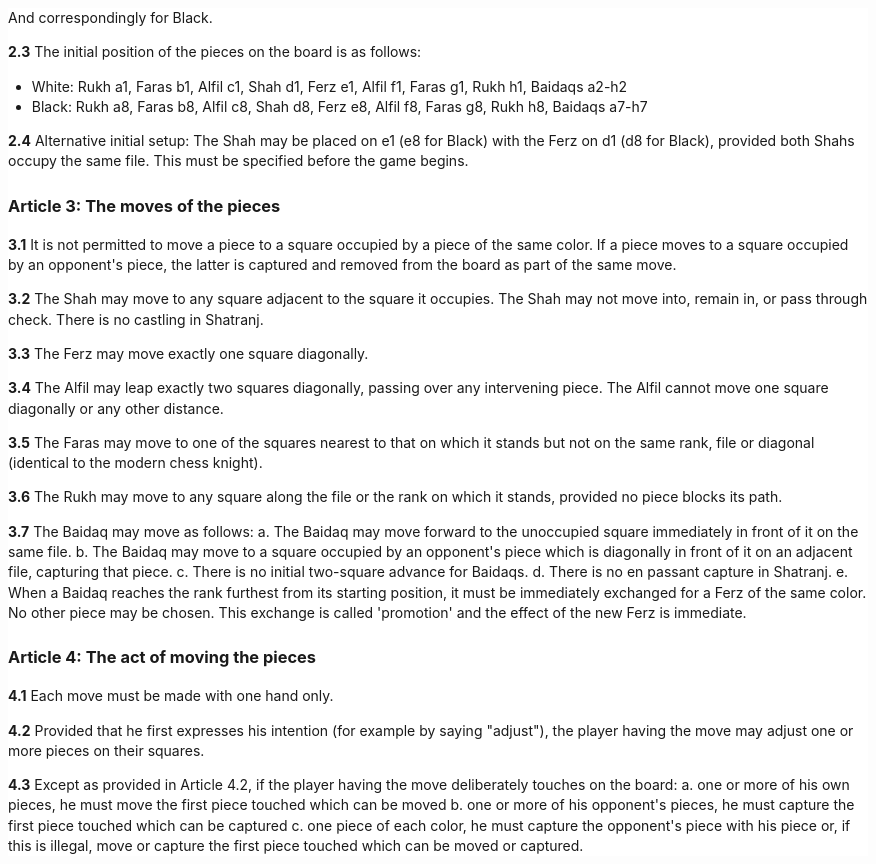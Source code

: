 And correspondingly for Black.

**2.3** The initial position of the pieces on the board is as follows:
- White: Rukh a1, Faras b1, Alfil c1, Shah d1, Ferz e1, Alfil f1, Faras g1, Rukh h1, Baidaqs a2-h2
- Black: Rukh a8, Faras b8, Alfil c8, Shah d8, Ferz e8, Alfil f8, Faras g8, Rukh h8, Baidaqs a7-h7

**2.4** Alternative initial setup: The Shah may be placed on e1 (e8 for Black) with the Ferz on d1 (d8 for Black), provided both Shahs occupy the same file. This must be specified before the game begins.

### Article 3: The moves of the pieces

**3.1** It is not permitted to move a piece to a square occupied by a piece of the same color. If a piece moves to a square occupied by an opponent's piece, the latter is captured and removed from the board as part of the same move.

**3.2** The Shah may move to any square adjacent to the square it occupies. The Shah may not move into, remain in, or pass through check. There is no castling in Shatranj.

**3.3** The Ferz may move exactly one square diagonally.

**3.4** The Alfil may leap exactly two squares diagonally, passing over any intervening piece. The Alfil cannot move one square diagonally or any other distance.

**3.5** The Faras may move to one of the squares nearest to that on which it stands but not on the same rank, file or diagonal (identical to the modern chess knight).

**3.6** The Rukh may move to any square along the file or the rank on which it stands, provided no piece blocks its path.

**3.7** The Baidaq may move as follows:
a. The Baidaq may move forward to the unoccupied square immediately in front of it on the same file.
b. The Baidaq may move to a square occupied by an opponent's piece which is diagonally in front of it on an adjacent file, capturing that piece.
c. There is no initial two-square advance for Baidaqs.
d. There is no en passant capture in Shatranj.
e. When a Baidaq reaches the rank furthest from its starting position, it must be immediately exchanged for a Ferz of the same color. No other piece may be chosen. This exchange is called 'promotion' and the effect of the new Ferz is immediate.

### Article 4: The act of moving the pieces

**4.1** Each move must be made with one hand only.

**4.2** Provided that he first expresses his intention (for example by saying "adjust"), the player having the move may adjust one or more pieces on their squares.

**4.3** Except as provided in Article 4.2, if the player having the move deliberately touches on the board:
a. one or more of his own pieces, he must move the first piece touched which can be moved
b. one or more of his opponent's pieces, he must capture the first piece touched which can be captured
c. one piece of each color, he must capture the opponent's piece with his piece or, if this is illegal, move or capture the first piece touched which can be moved or captured.
